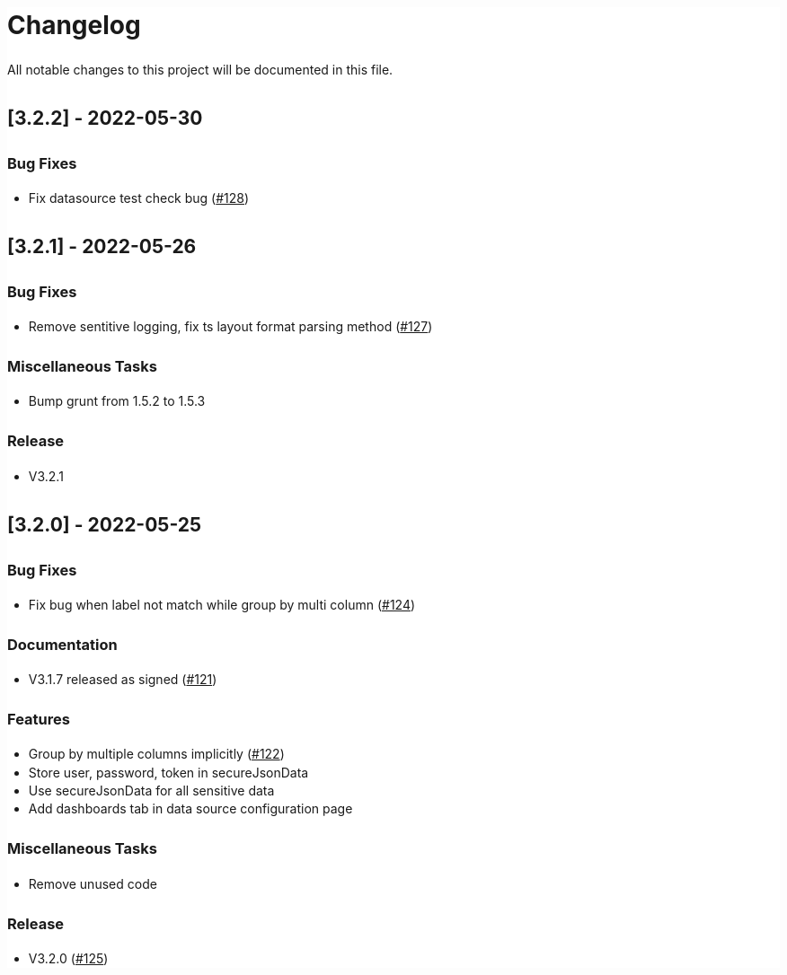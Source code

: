 # Changelog

All notable changes to this project will be documented in this file.

## [3.2.2] - 2022-05-30

### Bug Fixes

- Fix datasource test check bug ([#128](https://github.com/orhun/git-cliff/issues/128))

## [3.2.1] - 2022-05-26

### Bug Fixes

- Remove sentitive logging, fix ts layout format parsing method ([#127](https://github.com/orhun/git-cliff/issues/127))

### Miscellaneous Tasks

- Bump grunt from 1.5.2 to 1.5.3

### Release

- V3.2.1

## [3.2.0] - 2022-05-25

### Bug Fixes

- Fix bug when label not match while group by multi column ([#124](https://github.com/orhun/git-cliff/issues/124))

### Documentation

- V3.1.7 released as signed ([#121](https://github.com/orhun/git-cliff/issues/121))

### Features

- Group by multiple columns implicitly ([#122](https://github.com/orhun/git-cliff/issues/122))
- Store user, password, token in secureJsonData
- Use secureJsonData for all sensitive data
- Add dashboards tab in data source configuration page

### Miscellaneous Tasks

- Remove unused code

### Release

- V3.2.0 ([#125](https://github.com/orhun/git-cliff/issues/125))
